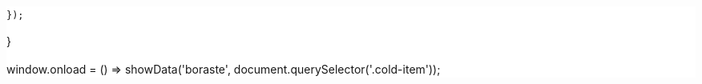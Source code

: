     });
  }

  window.onload = () => showData('boraste', document.querySelector('.cold-item'));
</script>

</body>
</html>
